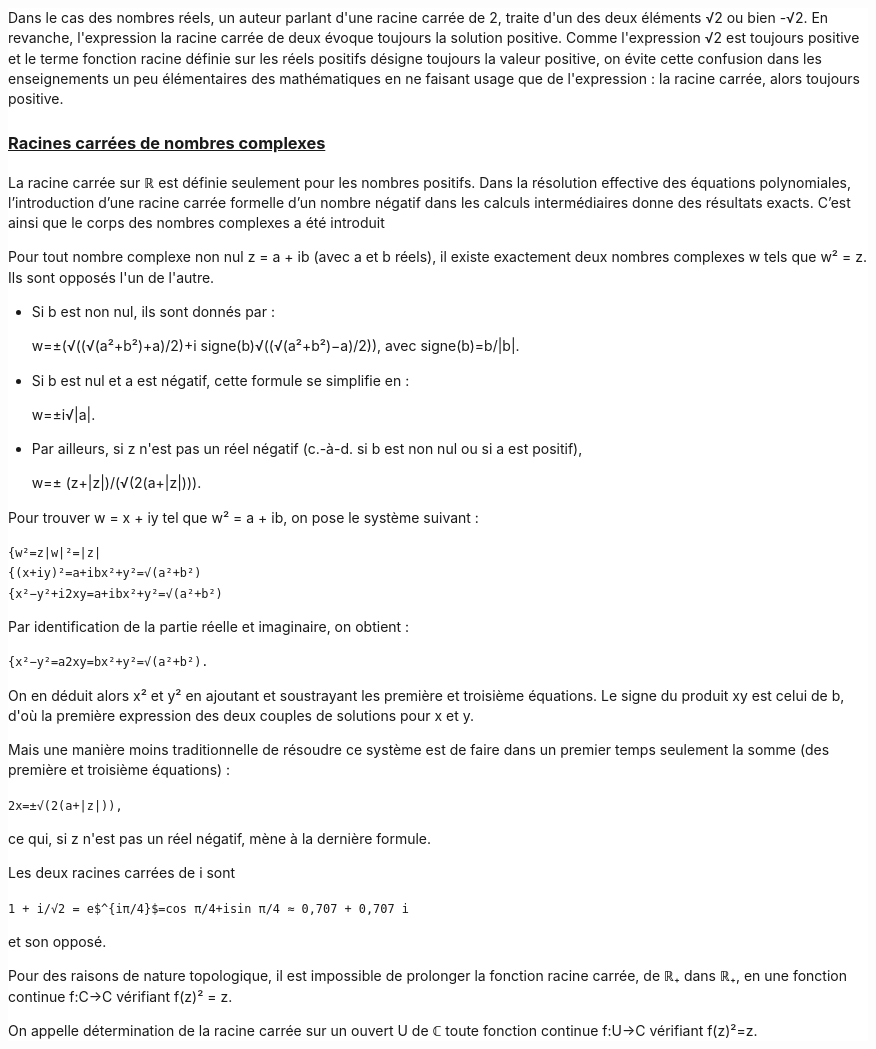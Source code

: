 Dans le cas des nombres réels, un auteur parlant d'une racine carrée de 2, traite d'un des deux éléments √2 ou bien -√2. En revanche, l'expression la racine carrée de deux évoque toujours la solution positive. Comme l'expression √2 est toujours positive et le terme fonction racine définie sur les réels positifs désigne toujours la valeur positive, on évite cette confusion dans les enseignements un peu élémentaires des mathématiques en ne faisant usage que de l'expression : la racine carrée, alors toujours positive.

### [Racines carrées de nombres complexes](https://fr.wikipedia.org/wiki/Racine_carr%C3%A9e#Racines_carr%C3%A9es_de_nombres_complexes)

La racine carrée sur ℝ est définie seulement pour les nombres positifs. Dans la résolution effective des équations polynomiales, l’introduction d’une racine carrée formelle d’un nombre négatif dans les calculs intermédiaires donne des résultats exacts. C’est ainsi que le corps des nombres complexes a été introduit

   Pour tout nombre complexe non nul z = a + ib (avec a et b réels), il existe exactement deux nombres complexes w tels que w² = z. Ils sont opposés l'un de l'autre.
   * Si b est non nul, ils sont donnés par :

       w=±(√((√(a²+b²)+a)/2)+i signe⁡(b)√((√(a²+b²)−a)/2)), avec signe⁡(b)=b/|b|.
   * Si b est nul et a est négatif, cette formule se simplifie en :

       w=±i√|a|.
   * Par ailleurs, si z n'est pas un réel négatif (c.-à-d. si b est non nul ou si a est positif),

       w=± (z+|z|)/(√(2(a+|z|))).

Pour trouver w = x + iy tel que w² = a + ib, on pose le système suivant :

    {w²=z|w|²=|z|
    {(x+iy)²=a+ibx²+y²=√(a²+b²)
    {x²−y²+i2xy=a+ibx²+y²=√(a²+b²)

Par identification de la partie réelle et imaginaire, on obtient :

    {x²−y²=a2xy=bx²+y²=√(a²+b²).

On en déduit alors x² et y² en ajoutant et soustrayant les première et troisième équations. Le signe du produit xy est celui de b, d'où la première expression des deux couples de solutions pour x et y.

Mais une manière moins traditionnelle de résoudre ce système est de faire dans un premier temps seulement la somme (des première et troisième équations) :

    2x=±√(2(a+|z|)),

ce qui, si z n'est pas un réel négatif, mène à la dernière formule.

Les deux racines carrées de i sont

    1 + i/√2 = e$^{iπ/4}$=cos⁡ π/4+isin⁡ π/4 ≈ 0,707 + 0,707 i

et son opposé.

Pour des raisons de nature topologique, il est impossible de prolonger la fonction racine carrée, de ℝ₊ dans ℝ₊, en une fonction continue f:C→C vérifiant f(z)² = z.

On appelle détermination de la racine carrée sur un ouvert U de ℂ toute fonction continue f:U→C vérifiant f(z)²=z.
